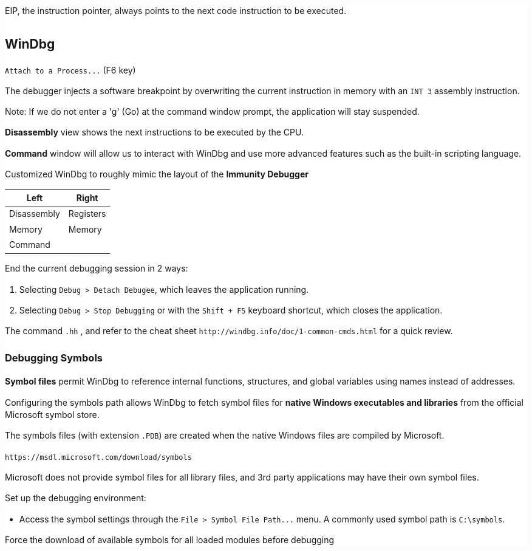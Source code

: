 EIP, the instruction pointer, always points to the next code instruction to be executed.

## WinDbg

`Attach to a Process...` (F6 key)

The debugger injects a software breakpoint by overwriting the current instruction in memory with an `INT 3` assembly instruction.

Note: If we do not enter a 'g' (Go) at the command window prompt, the application will stay suspended.

**Disassembly** view shows the next instructions to be executed by the CPU.

**Command** window will allow us to interact with WinDbg and use more advanced features such as the built-in scripting language.

Customized WinDbg to roughly mimic the layout of the **Immunity Debugger**

| Left        | Right     |
| ----------- | --------- |
| Disassembly | Registers |
| Memory      | Memory    |
| Command     |           |

End the current debugging session in 2 ways:

1. Selecting `Debug > Detach Debugee`, which leaves the application running.

2. Selecting `Debug > Stop Debugging` or with the `Shift + F5` keyboard shortcut, which closes the application.

The command `.hh` , and refer to the cheat sheet `http://windbg.info/doc/1-common-cmds.html` for a quick review.

### Debugging Symbols

**Symbol files** permit WinDbg to reference internal functions, structures, and global variables using names instead of addresses.

Configuring the symbols path allows WinDbg to fetch symbol files for **native Windows executables and libraries** from the official Microsoft symbol store.

The symbols files (with extension `.PDB`) are created when the native Windows files are compiled by Microsoft.

`https://msdl.microsoft.com/download/symbols`

Microsoft does not provide symbol files for all library files, and 3rd party applications may have their own symbol files.

Set up the debugging environment:
- Access the symbol settings through the `File > Symbol File Path...` menu. A commonly used symbol path is `C:\symbols`.

Force the download of available symbols for all loaded modules before debugging
